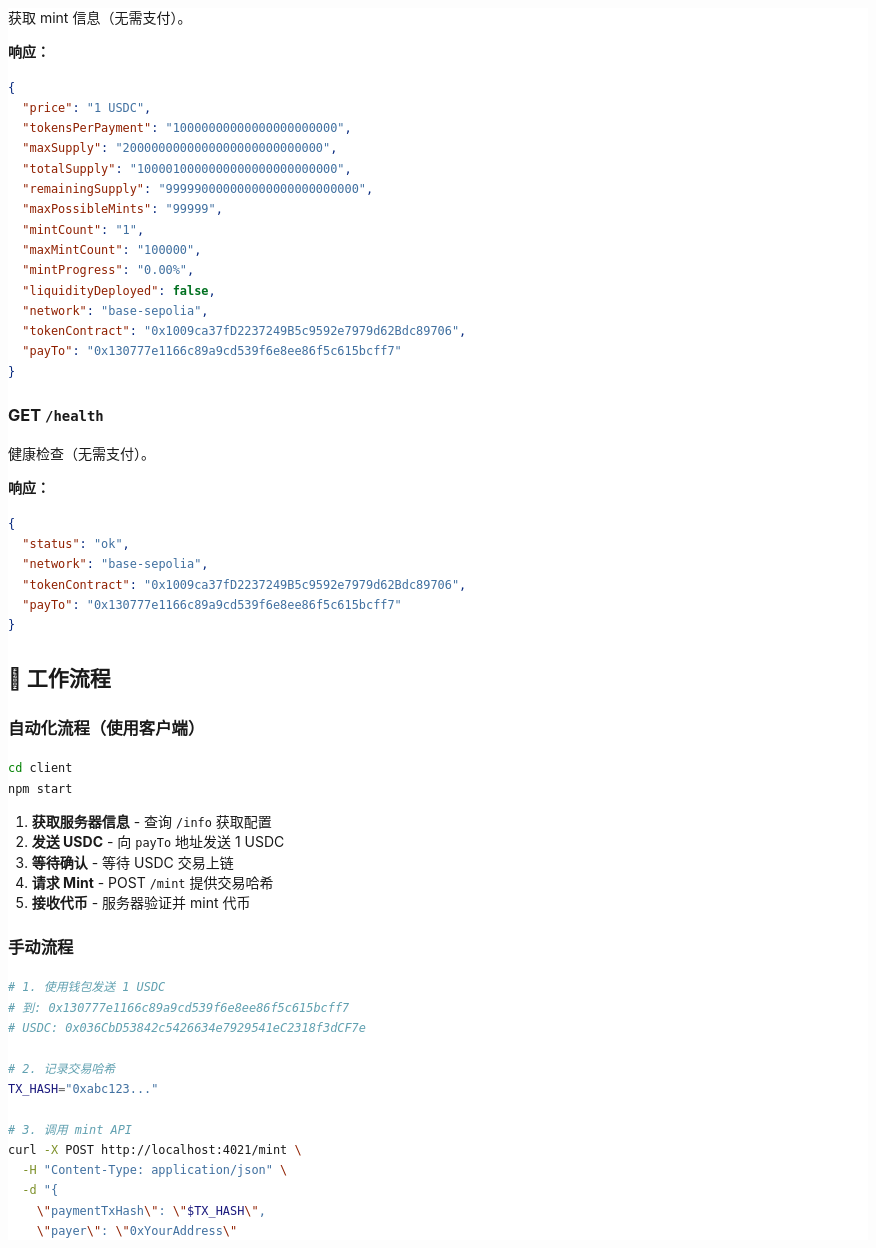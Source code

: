 获取 mint 信息（无需支付）。

**响应：**
```json
{
  "price": "1 USDC",
  "tokensPerPayment": "10000000000000000000000",
  "maxSupply": "2000000000000000000000000000",
  "totalSupply": "1000010000000000000000000000",
  "remainingSupply": "999990000000000000000000000",
  "maxPossibleMints": "99999",
  "mintCount": "1",
  "maxMintCount": "100000",
  "mintProgress": "0.00%",
  "liquidityDeployed": false,
  "network": "base-sepolia",
  "tokenContract": "0x1009ca37fD2237249B5c9592e7979d62Bdc89706",
  "payTo": "0x130777e1166c89a9cd539f6e8ee86f5c615bcff7"
}
```

### GET `/health`

健康检查（无需支付）。

**响应：**
```json
{
  "status": "ok",
  "network": "base-sepolia",
  "tokenContract": "0x1009ca37fD2237249B5c9592e7979d62Bdc89706",
  "payTo": "0x130777e1166c89a9cd539f6e8ee86f5c615bcff7"
}
```

## 🔄 工作流程

### 自动化流程（使用客户端）

```bash
cd client
npm start
```

1. **获取服务器信息** - 查询 `/info` 获取配置
2. **发送 USDC** - 向 `payTo` 地址发送 1 USDC
3. **等待确认** - 等待 USDC 交易上链
4. **请求 Mint** - POST `/mint` 提供交易哈希
5. **接收代币** - 服务器验证并 mint 代币

### 手动流程

```bash
# 1. 使用钱包发送 1 USDC
# 到: 0x130777e1166c89a9cd539f6e8ee86f5c615bcff7
# USDC: 0x036CbD53842c5426634e7929541eC2318f3dCF7e

# 2. 记录交易哈希
TX_HASH="0xabc123..."

# 3. 调用 mint API
curl -X POST http://localhost:4021/mint \
  -H "Content-Type: application/json" \
  -d "{
    \"paymentTxHash\": \"$TX_HASH\",
    \"payer\": \"0xYourAddress\"
```